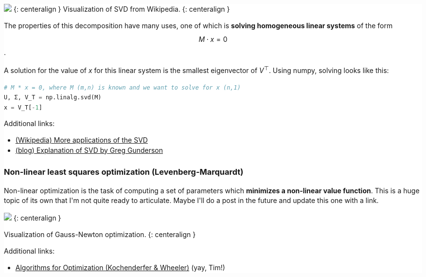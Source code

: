 ![](https://upload.wikimedia.org/wikipedia/commons/thumb/c/c8/Singular_value_decomposition_visualisation.svg/206px-Singular_value_decomposition_visualisation.svg.png)
{: centeralign }
Visualization of SVD from Wikipedia.
{: centeralign }

The properties of this decomposition have many uses, one of which is **solving homogeneous linear systems** of the form
$$M \cdot x = 0$$.

A solution for the value of $x$ for this linear system is the smallest eigenvector of $V^\top$.
Using numpy, solving looks like this:

```python
# M * x = 0, where M (m,n) is known and we want to solve for x (n,1)
U, Σ, V_T = np.linalg.svd(M)
x = V_T[-1]
```

Additional links:
- [(Wikipedia) More applications of the SVD](https://en.wikipedia.org/wiki/Singular_value_decomposition#Applications_of_the_SVD)
- [(blog) Explanation of SVD by Greg Gunderson](https://gregorygundersen.com/blog/2018/12/10/svd/)


### Non-linear least squares optimization (Levenberg-Marquardt)

Non-linear optimization is the task of computing a set of parameters which **minimizes a non-linear value function**.
This is a huge topic of its own that I'm not quite ready to articulate.
Maybe I'll do a post in the future and update this one with a link.

![](https://i.stack.imgur.com/gdJ3v.gif)
{: centeralign }

Visualization of Gauss-Newton optimization.
{: centeralign }

Additional links:
- [Algorithms for Optimization (Kochenderfer & Wheeler)](https://mitpress.mit.edu/books/algorithms-optimization) (yay, Tim!)

